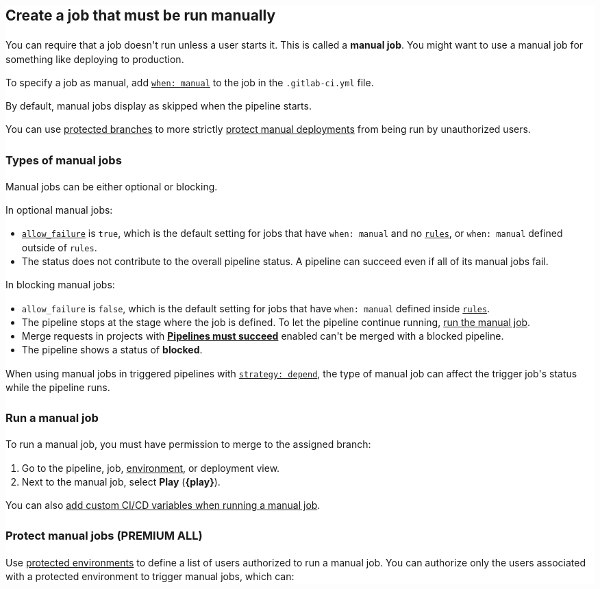 ## Create a job that must be run manually

You can require that a job doesn't run unless a user starts it. This is called a **manual job**.
You might want to use a manual job for something like deploying to production.

To specify a job as manual, add [`when: manual`](../yaml/index.md#when) to the job
in the `.gitlab-ci.yml` file.

By default, manual jobs display as skipped when the pipeline starts.

You can use [protected branches](../../user/project/protected_branches.md) to more strictly
[protect manual deployments](#protect-manual-jobs) from being run by unauthorized users.

### Types of manual jobs

Manual jobs can be either optional or blocking.

In optional manual jobs:

- [`allow_failure`](../yaml/index.md#allow_failure) is `true`, which is the default
  setting for jobs that have `when: manual` and no [`rules`](../yaml/index.md#rules),
  or `when: manual` defined outside of `rules`.
- The status does not contribute to the overall pipeline status. A pipeline can
  succeed even if all of its manual jobs fail.

In blocking manual jobs:

- `allow_failure` is `false`, which is the default setting for jobs that have `when: manual`
  defined inside [`rules`](../yaml/index.md#rules).
- The pipeline stops at the stage where the job is defined. To let the pipeline
  continue running, [run the manual job](#run-a-manual-job).
- Merge requests in projects with [**Pipelines must succeed**](../../user/project/merge_requests/merge_when_pipeline_succeeds.md#require-a-successful-pipeline-for-merge)
  enabled can't be merged with a blocked pipeline.
- The pipeline shows a status of **blocked**.

When using manual jobs in triggered pipelines with [`strategy: depend`](../yaml/index.md#triggerstrategy),
the type of manual job can affect the trigger job's status while the pipeline runs.

### Run a manual job

To run a manual job, you must have permission to merge to the assigned branch:

1. Go to the pipeline, job, [environment](../environments/index.md#configure-manual-deployments),
   or deployment view.
1. Next to the manual job, select **Play** (**{play}**).

You can also [add custom CI/CD variables when running a manual job](index.md#specifying-variables-when-running-manual-jobs).

### Protect manual jobs **(PREMIUM ALL)**

Use [protected environments](../environments/protected_environments.md)
to define a list of users authorized to run a manual job. You can authorize only
the users associated with a protected environment to trigger manual jobs, which can:
